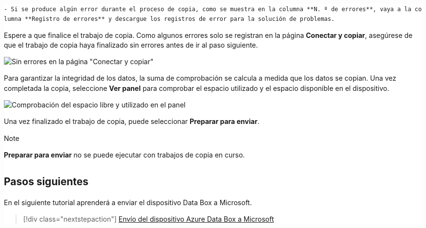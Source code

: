     - Si se produce algún error durante el proceso de copia, como se muestra en la columna **N. º de errores**, vaya a la columna **Registro de errores** y descargue los registros de error para la solución de problemas.

Espere a que finalice el trabajo de copia. Como algunos errores solo se registran en la página **Conectar y copiar**, asegúrese de que el trabajo de copia haya finalizado sin errores antes de ir al paso siguiente.

![Sin errores en la página "Conectar y copiar"](media/data-box-deploy-copy-data-via-copy-service/verify-no-errors-on-connect-and-copy.png)

Para garantizar la integridad de los datos, la suma de comprobación se calcula a medida que los datos se copian. Una vez completada la copia, seleccione **Ver panel** para comprobar el espacio utilizado y el espacio disponible en el dispositivo.
    
![Comprobación del espacio libre y utilizado en el panel](media/data-box-deploy-copy-data-via-copy-service/verify-used-space-dashboard.png)

Una vez finalizado el trabajo de copia, puede seleccionar **Preparar para enviar**.

>[!NOTE]
> **Preparar para enviar** no se puede ejecutar con trabajos de copia en curso.

## <a name="next-steps"></a>Pasos siguientes

En el siguiente tutorial aprenderá a enviar el dispositivo Data Box a Microsoft.

> [!div class="nextstepaction"]
> [Envío del dispositivo Azure Data Box a Microsoft](./data-box-deploy-picked-up.md)